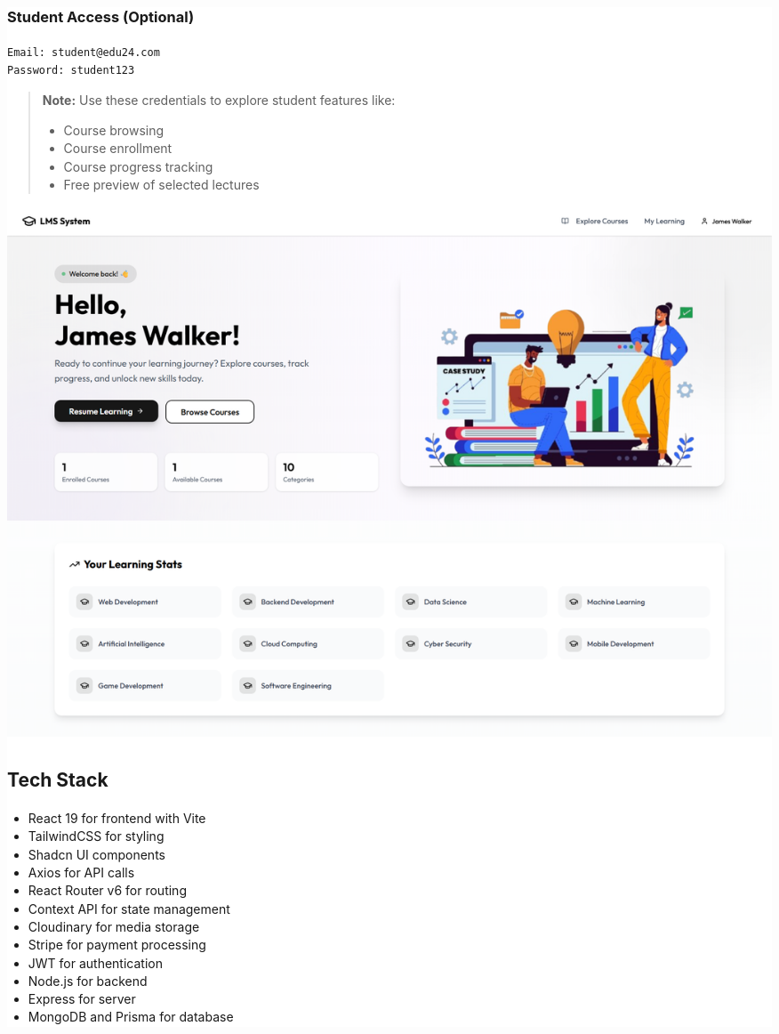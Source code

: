 ### Student Access (Optional)
```properties
Email: student@edu24.com
Password: student123
```

> **Note:** Use these credentials to explore student features like:
> - Course browsing
> - Course enrollment
> - Course progress tracking
> - Free preview of selected lectures

![Student Dashboard](./client/public/student_dashboard.png)

## Tech Stack

- React 19 for frontend with Vite
- TailwindCSS for styling
- Shadcn UI components
- Axios for API calls
- React Router v6 for routing
- Context API for state management
- Cloudinary for media storage
- Stripe for payment processing
- JWT for authentication
- Node.js for backend
- Express for server
- MongoDB and Prisma for database
